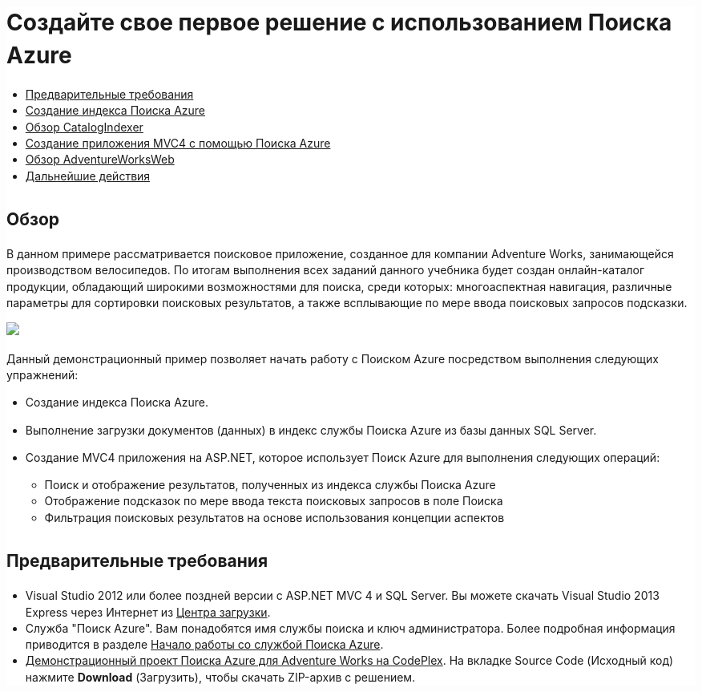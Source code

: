 <properties title="Создайте свое первое решение с использованием Поиска Azure" pageTitle="Создайте свое первое решение с использованием Поиска Azure" description="Создайте свое первое решение с использованием Поиска Azure" metaKeywords="" services="" solutions="" documentationCenter="" authors="Heidist" manager="mblythe" videoId="" scriptId="" />

<tags ms.service="azure-search" ms.devlang="" ms.workload="search" ms.topic="article" ms.tgt_pltfrm="" ms.date="09/23/2014" ms.author="heidist" />

# Создайте свое первое решение с использованием Поиска Azure

-   [Предварительные требования][Предварительные требования]
-   [Создание индекса Поиска Azure][Создание индекса Поиска Azure]
-   [Обзор CatalogIndexer][Обзор CatalogIndexer]
-   [Создание приложения MVC4 с помощью Поиска Azure][Создание приложения MVC4 с помощью Поиска Azure]
-   [Обзор AdventureWorksWeb][Обзор AdventureWorksWeb]
-   [Дальнейшие действия][Дальнейшие действия]

## Обзор

В данном примере рассматривается поисковое приложение, созданное для компании Adventure Works, занимающейся производством велосипедов. По итогам выполнения всех заданий данного учебника будет создан онлайн-каталог продукции, обладающий широкими возможностями для поиска, среди которых: многоаспектная навигация, различные параметры для сортировки поисковых результатов, а также всплывающие по мере ввода поисковых запросов подсказки.

![][0]

Данный демонстрационный пример позволяет начать работу с Поиском Azure посредством выполнения следующих упражнений:

-   Создание индекса Поиска Azure.
-   Выполнение загрузки документов (данных) в индекс службы Поиска Azure из базы данных SQL Server.
-   Создание MVC4 приложения на ASP.NET, которое использует Поиск Azure для выполнения следующих операций:

    -   Поиск и отображение результатов, полученных из индекса службы Поиска Azure
    -   Отображение подсказок по мере ввода текста поисковых запросов в поле Поиска
    -   Фильтрация поисковых результатов на основе использования концепции аспектов

## Предварительные требования

-   Visual Studio 2012 или более поздней версии с ASP.NET MVC 4 и SQL Server. Вы можете скачать Visual Studio 2013 Express через Интернет из [Центра загрузки][Центра загрузки].
-   Служба "Поиск Azure". Вам понадобятся имя службы поиска и ключ администратора. Более подробная информация приводится в разделе [Начало работы со службой Поиска Azure][Начало работы со службой Поиска Azure].
-   [Демонстрационный проект Поиска Azure для Adventure Works на CodePlex][Демонстрационный проект Поиска Azure для Adventure Works на CodePlex]. На вкладке Source Code (Исходный код) нажмите **Download** (Загрузить), чтобы скачать ZIP-архив с решением.


  [Предварительные требования]: #sub-1
  [Создание индекса Поиска Azure]: #sub-2
  [Обзор CatalogIndexer]: #sub-3
  [Создание приложения MVC4 с помощью Поиска Azure]: #sub-4
  [Обзор AdventureWorksWeb]: #sub-5
  [Дальнейшие действия]: #next-steps
  [0]: ./media/search-create-first-solution/AzureSearch_Create1_WebApp.PNG
  [Центра загрузки]: http://www.microsoft.com/ru-ru/download/details.aspx?id=40747
  [Начало работы со службой Поиска Azure]: ../search-get-started/
  [Демонстрационный проект Поиска Azure для Adventure Works на CodePlex]: http://go.microsoft.com/fwlink/p/?LinkID=510972
  [1]: ./media/search-create-first-solution/AzureSearch_Create1_CodeplexDownload.PNG
  [2]: ./media/search-create-first-solution/AzureSearch_Create1_ConsoleMsg.PNG
  [Портале предварительной версии Azure]: https://portal.azure.com
  [3]: ./media/search-create-first-solution/AzureSearch_Create1_DashboardIndexes.PNG
  [документации API REST для службы Поиска Azure]: http://msdn.microsoft.com/ru-ru/library/azure/dn798935.aspx
  [устранению неполадок]: #err-mvc
  [4]: ./media/search-create-first-solution/AzureSearch_Create1_WebAppEmpty.PNG
  [5]: ./media/search-create-first-solution/AzureSearch_Create1_Suggestions.PNG
  [Suggestions API]: http://msdn.microsoft.com/ru-ru/library/azure/dn798936.aspx
  [API Lookup]: http://msdn.microsoft.com/ru-ru/library/azure/dn798929.aspx
  [Канал 9 — Поиск Azure и геопространственные данные]: http://channel9.msdn.com/Shows/Data-Exposed/Azure-Search-and-Geospatial-Data
  [CodePlex: пример по созданию геопространственного Поиска Azure]: http://azuresearchgeospatial.codeplex.com